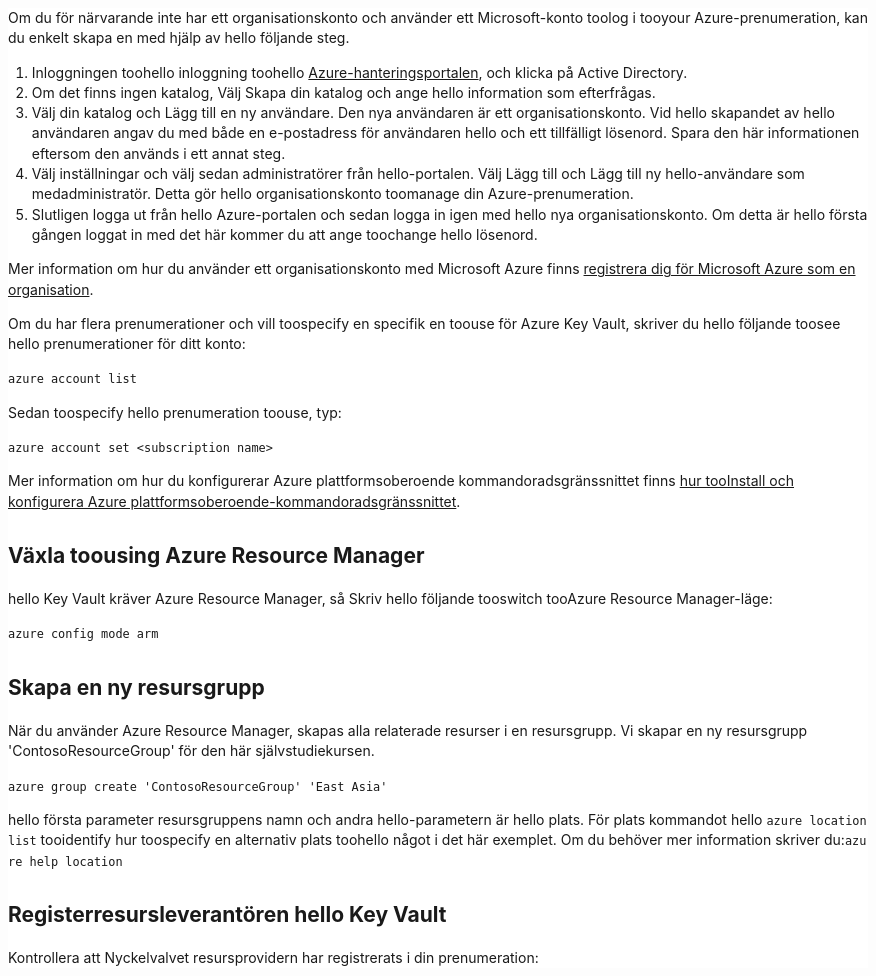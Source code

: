 Om du för närvarande inte har ett organisationskonto och använder ett Microsoft-konto toolog i tooyour Azure-prenumeration, kan du enkelt skapa en med hjälp av hello följande steg.

1. Inloggningen toohello inloggning toohello [Azure-hanteringsportalen](https://manage.windowsazure.com/), och klicka på Active Directory.
2. Om det finns ingen katalog, Välj Skapa din katalog och ange hello information som efterfrågas.
3. Välj din katalog och Lägg till en ny användare. Den nya användaren är ett organisationskonto. Vid hello skapandet av hello användaren angav du med både en e-postadress för användaren hello och ett tillfälligt lösenord. Spara den här informationen eftersom den används i ett annat steg.
4. Välj inställningar och välj sedan administratörer från hello-portalen. Välj Lägg till och Lägg till ny hello-användare som medadministratör. Detta gör hello organisationskonto toomanage din Azure-prenumeration.
5. Slutligen logga ut från hello Azure-portalen och sedan logga in igen med hello nya organisationskonto. Om detta är hello första gången loggat in med det här kommer du att ange toochange hello lösenord.

Mer information om hur du använder ett organisationskonto med Microsoft Azure finns [registrera dig för Microsoft Azure som en organisation](../active-directory/sign-up-organization.md).

Om du har flera prenumerationer och vill toospecify en specifik en toouse för Azure Key Vault, skriver du hello följande toosee hello prenumerationer för ditt konto:

    azure account list

Sedan toospecify hello prenumeration toouse, typ:

    azure account set <subscription name>

Mer information om hur du konfigurerar Azure plattformsoberoende kommandoradsgränssnittet finns [hur tooInstall och konfigurera Azure plattformsoberoende-kommandoradsgränssnittet](../cli-install-nodejs.md).

## <a name="switch-toousing-azure-resource-manager"></a>Växla toousing Azure Resource Manager
hello Key Vault kräver Azure Resource Manager, så Skriv hello följande tooswitch tooAzure Resource Manager-läge:

    azure config mode arm

## <a name="create-a-new-resource-group"></a>Skapa en ny resursgrupp
När du använder Azure Resource Manager, skapas alla relaterade resurser i en resursgrupp. Vi skapar en ny resursgrupp 'ContosoResourceGroup' för den här självstudiekursen.

    azure group create 'ContosoResourceGroup' 'East Asia'

hello första parameter resursgruppens namn och andra hello-parametern är hello plats. För plats kommandot hello `azure location list` tooidentify hur toospecify en alternativ plats toohello något i det här exemplet. Om du behöver mer information skriver du:`azure help location`

## <a name="register-hello-key-vault-resource-provider"></a>Registerresursleverantören hello Key Vault
Kontrollera att Nyckelvalvet resursprovidern har registrerats i din prenumeration:
